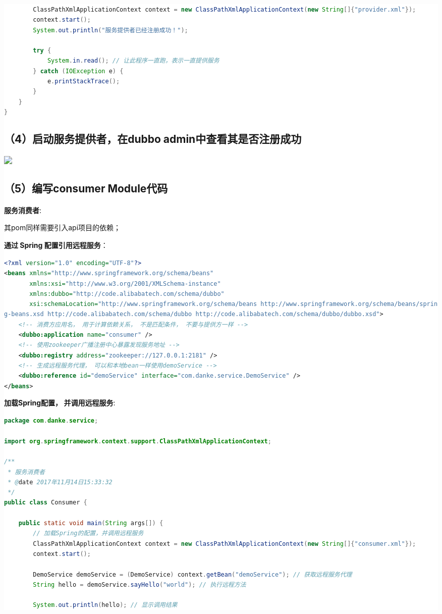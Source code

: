 ```java
        ClassPathXmlApplicationContext context = new ClassPathXmlApplicationContext(new String[]{"provider.xml"});
        context.start();
        System.out.println("服务提供者已经注册成功！");

        try {
            System.in.read(); // 让此程序一直跑，表示一直提供服务
        } catch (IOException e) {
            e.printStackTrace();
        }
    }
}
```

## （4）启动服务提供者，在dubbo admin中查看其是否注册成功

![](http://owqdwc45t.bkt.clouddn.com/dubbo-2.png)

## （5）编写consumer Module代码
**服务消费者**:  

其pom同样需要引入api项目的依赖；  

**通过 Spring 配置引用远程服务**：  
```xml
<?xml version="1.0" encoding="UTF-8"?>
<beans xmlns="http://www.springframework.org/schema/beans"
       xmlns:xsi="http://www.w3.org/2001/XMLSchema-instance"
       xmlns:dubbo="http://code.alibabatech.com/schema/dubbo"
       xsi:schemaLocation="http://www.springframework.org/schema/beans http://www.springframework.org/schema/beans/spring-beans.xsd http://code.alibabatech.com/schema/dubbo http://code.alibabatech.com/schema/dubbo/dubbo.xsd">
    <!-- 消费方应用名， 用于计算依赖关系， 不是匹配条件， 不要与提供方一样 -->
    <dubbo:application name="consumer" />
    <!-- 使用zookeeper广播注册中心暴露发现服务地址 -->
    <dubbo:registry address="zookeeper://127.0.0.1:2181" />
    <!-- 生成远程服务代理， 可以和本地bean一样使用demoService -->
    <dubbo:reference id="demoService" interface="com.danke.service.DemoService" />
</beans>
```

**加载Spring配置， 并调⽤远程服务**:  
```java
package com.danke.service;

import org.springframework.context.support.ClassPathXmlApplicationContext;

/**
 * 服务消费者
 * @date 2017年11月14日15:33:32
 */
public class Consumer {

    public static void main(String args[]) {
        // 加载Spring的配置，并调用远程服务
        ClassPathXmlApplicationContext context = new ClassPathXmlApplicationContext(new String[]{"consumer.xml"});
        context.start();

        DemoService demoService = (DemoService) context.getBean("demoService"); // 获取远程服务代理
        String hello = demoService.sayHello("world"); // 执行远程方法

        System.out.println(hello); // 显示调用结果
```